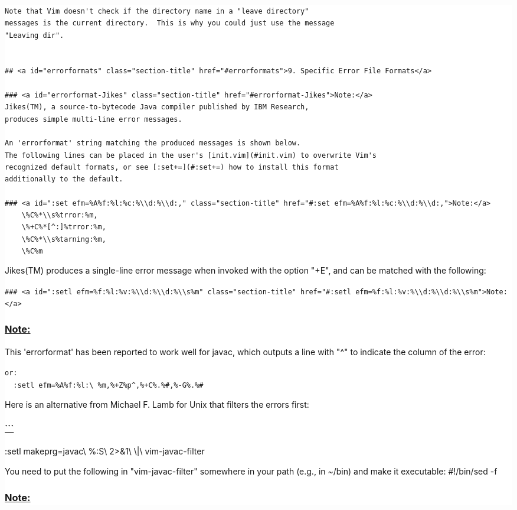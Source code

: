 ```
Note that Vim doesn't check if the directory name in a "leave directory"
messages is the current directory.  This is why you could just use the message
"Leaving dir".


## <a id="errorformats" class="section-title" href="#errorformats">9. Specific Error File Formats</a> 

### <a id="errorformat-Jikes" class="section-title" href="#errorformat-Jikes">Note:</a>
Jikes(TM), a source-to-bytecode Java compiler published by IBM Research,
produces simple multi-line error messages.

An 'errorformat' string matching the produced messages is shown below.
The following lines can be placed in the user's [init.vim](#init.vim) to overwrite Vim's
recognized default formats, or see [:set+=](#:set+=) how to install this format
additionally to the default.

### <a id=":set efm=%A%f:%l:%c:%\\d:%\\d:," class="section-title" href="#:set efm=%A%f:%l:%c:%\\d:%\\d:,">Note:</a>
	\%C%*\\s%trror:%m,
	\%+C%*[^:]%trror:%m,
	\%C%*\\s%tarning:%m,
	\%C%m
```

Jikes(TM) produces a single-line error message when invoked with the option
"+E", and can be matched with the following: 
```
### <a id=":setl efm=%f:%l:%v:%\\d:%\\d:%\\s%m" class="section-title" href="#:setl efm=%f:%l:%v:%\\d:%\\d:%\\s%m">Note:</a>
```

### <a id="errorformat-javac" class="section-title" href="#errorformat-javac">Note:</a>
This 'errorformat' has been reported to work well for javac, which outputs a
line with "^" to indicate the column of the error: 
```  :setl efm=%A%f:%l:\ %m,%-Z%p^,%-C%.%#
or:
  :setl efm=%A%f:%l:\ %m,%+Z%p^,%+C%.%#,%-G%.%#
```

Here is an alternative from Michael F. Lamb for Unix that filters the errors
first: 
#### <a id=":setl errorformat=%Z%f:%l:\ %m,%A%p^,%-G%[^sl]%.%#" class="section-title" href="#:setl errorformat=%Z%f:%l:\ %m,%A%p^,%-G%[^sl]%.%#">```</a>
  :setl makeprg=javac\ %:S\ 2>&1\ \\\|\ vim-javac-filter

You need to put the following in "vim-javac-filter" somewhere in your path
(e.g., in ~/bin) and make it executable:
   #!/bin/sed -f
### <a id="/\^$/s/\t/\ /g;/:[0-9]\+:/{h;d};/^[ \t]\^/G;" class="section-title" href="#/\^$/s/\t/\ /g;/:[0-9]\+:/{h;d};/^[ \t]\^/G;">Note:</a>

